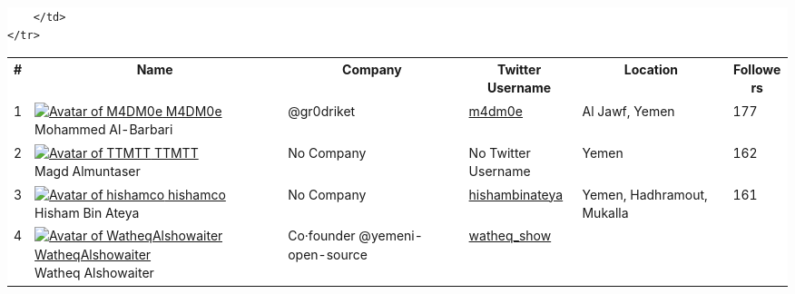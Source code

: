 		</td>
	</tr>
</table>

<table>
	<tr>
		<th>#</th>
		<th>Name</th>
		<th>Company</th>
		<th>Twitter Username</th>
		<th>Location</th>
		<th>Followers</th>
	</tr>
	<tr>
		<td>1</td>
		<td>
			<a href="https://github.com/M4DM0e">
				<img src="https://avatars.githubusercontent.com/u/33535839?s=72&u=1cb1299e989106b416901c07811625730a5d3f5f&v=4" width="24" alt="Avatar of M4DM0e"> M4DM0e
			</a><br/>
			Mohammed Al-Barbari
		</td>
		<td>@gr0driket </td>
		<td><a href="https://twitter.com/m4dm0e">m4dm0e</a></td>
		<td>Al Jawf, Yemen</td>
		<td>177</td>
	</tr>
	<tr>
		<td>2</td>
		<td>
			<a href="https://github.com/TTMTT">
				<img src="https://avatars.githubusercontent.com/u/6964047?s=72&v=4" width="24" alt="Avatar of TTMTT"> TTMTT
			</a><br/>
			Magd Almuntaser
		</td>
		<td>No Company</td>
		<td>No Twitter Username</td>
		<td>Yemen</td>
		<td>162</td>
	</tr>
	<tr>
		<td>3</td>
		<td>
			<a href="https://github.com/hishamco">
				<img src="https://avatars.githubusercontent.com/u/3237266?s=72&v=4" width="24" alt="Avatar of hishamco"> hishamco
			</a><br/>
			Hisham Bin Ateya
		</td>
		<td>No Company</td>
		<td><a href="https://twitter.com/hishambinateya">hishambinateya</a></td>
		<td>Yemen, Hadhramout, Mukalla</td>
		<td>161</td>
	</tr>
	<tr>
		<td>4</td>
		<td>
			<a href="https://github.com/WatheqAlshowaiter">
				<img src="https://avatars.githubusercontent.com/u/24838274?s=72&u=e9283a65ddb348c51f6a0767a3258189600bd5f6&v=4" width="24" alt="Avatar of WatheqAlshowaiter"> WatheqAlshowaiter
			</a><br/>
			Watheq Alshowaiter
		</td>
		<td>Co·founder @yemeni-open-source </td>
		<td><a href="https://twitter.com/watheq_show">watheq_show</a></td>